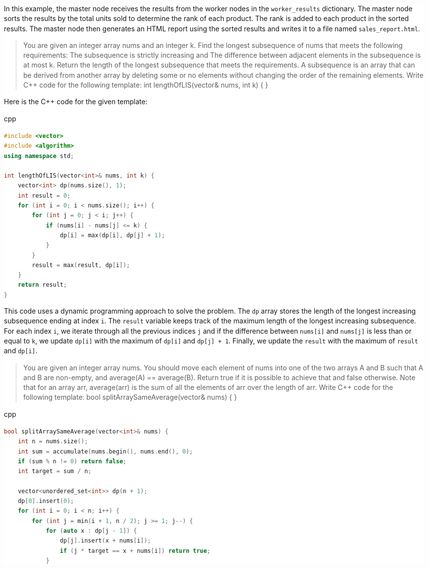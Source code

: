 ```python
```

In this example, the master node receives the results from the worker nodes in the `worker_results` dictionary. The master node sorts the results by the total units sold to determine the rank of each product. The rank is added to each product in the sorted results. The master node then generates an HTML report using the sorted results and writes it to a file named `sales_report.html`.

> You are given an integer array nums and an integer k. Find the longest subsequence of nums that meets the following requirements: The subsequence is strictly increasing and The difference between adjacent elements in the subsequence is at most k. Return the length of the longest subsequence that meets the requirements. A subsequence is an array that can be derived from another array by deleting some or no elements without changing the order of the remaining elements. Write C++ code for the following template: int lengthOfLIS(vector<int>& nums, int k) { }

Here is the C++ code for the given template:

cpp

```cpp
#include <vector>
#include <algorithm>
using namespace std;

int lengthOfLIS(vector<int>& nums, int k) {
    vector<int> dp(nums.size(), 1);
    int result = 0;
    for (int i = 0; i < nums.size(); i++) {
        for (int j = 0; j < i; j++) {
            if (nums[i] - nums[j] <= k) {
                dp[i] = max(dp[i], dp[j] + 1);
            }
        }
        result = max(result, dp[i]);
    }
    return result;
}
```

This code uses a dynamic programming approach to solve the problem. The `dp` array stores the length of the longest increasing subsequence ending at index `i`. The `result` variable keeps track of the maximum length of the longest increasing subsequence. For each index `i`, we iterate through all the previous indices `j` and if the difference between `nums[i]` and `nums[j]` is less than or equal to `k`, we update `dp[i]` with the maximum of `dp[i]` and `dp[j] + 1`. Finally, we update the `result` with the maximum of `result` and `dp[i]`.

> You are given an integer array nums. You should move each element of nums into one of the two arrays A and B such that A and B are non-empty, and average(A) == average(B). Return true if it is possible to achieve that and false otherwise. Note that for an array arr, average(arr) is the sum of all the elements of arr over the length of arr. Write C++ code for the following template: bool splitArraySameAverage(vector<int>& nums) { }

cpp

```cpp
bool splitArraySameAverage(vector<int>& nums) {
    int n = nums.size();
    int sum = accumulate(nums.begin(), nums.end(), 0);
    if (sum % n != 0) return false;
    int target = sum / n;

    vector<unordered_set<int>> dp(n + 1);
    dp[0].insert(0);
    for (int i = 0; i < n; i++) {
        for (int j = min(i + 1, n / 2); j >= 1; j--) {
            for (auto x : dp[j - 1]) {
                dp[j].insert(x + nums[i]);
                if (j * target == x + nums[i]) return true;
            }
```